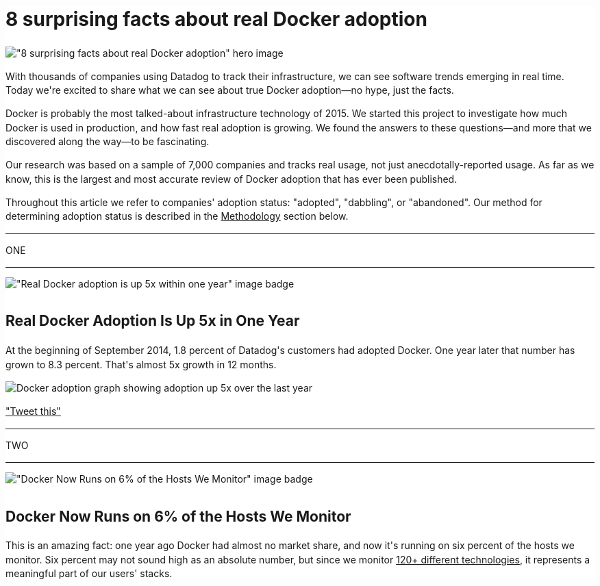 # 8 surprising facts about real Docker adoption

!["8 surprising facts about real Docker adoption" hero image](https://www.datadoghq.com/wp-content/themes/datadog/assets/images/dockerhero-new.png)

With thousands of companies using Datadog to track their infrastructure, we can see software trends emerging in real time. Today we're excited to share what we can see about true Docker adoption—no hype, just the facts.

Docker is probably the most talked-about infrastructure technology of 2015. We started this project to investigate how much Docker is used in production, and how fast real adoption is growing. We found the answers to these questions—and more that we discovered along the way—to be fascinating.

Our research was based on a sample of 7,000 companies and tracks real usage, not just anecdotally-reported usage. As far as we know, this is the largest and most accurate review of Docker adoption that has ever been published.

Throughout this article we refer to companies' adoption status: "adopted", "dabbling", or "abandoned". Our method for determining adoption status is described in the [Methodology](https://www.datadoghq.com/docker-adoption/#methodology) section below.

----- 

ONE<a name="1"></a>

----

!["Real Docker adoption is up 5x within one year" image badge](https://www.datadoghq.com/wp-content/themes/datadog/assets/images/badges_1.png)

## Real Docker Adoption Is Up 5x in One Year
At the beginning of September 2014, 1.8 percent of Datadog's customers had adopted Docker. One year later that number has grown to 8.3 percent. That's almost 5x growth in 12 months. 

![Docker adoption graph showing adoption up 5x over the last year](https://www.datadoghq.com/wp-content/themes/datadog/assets/images/graph_1-3.png)

["Tweet this"](https://twitter.com/intent/tweet?text=Real%20%23docker%20adoption%20is%20up%205x%20in%20one%20year.%20@datadoghq%20research%3A%20http%3A//dtdg.co/dckr-adopt%231%20https%3A//twitter.com/dd_docker/status/659048053505179649/photo/1&)

----

TWO<a name="2"></a>

----

!["Docker Now Runs on 6% of the Hosts We Monitor" image badge](https://www.datadoghq.com/wp-content/themes/datadog/assets/images/badges_2.png)

## Docker Now Runs on 6% of the Hosts We Monitor
This is an amazing fact: one year ago Docker had almost no market share, and now it's running on six percent of the hosts we monitor. Six percent may not sound high as an absolute number, but since we monitor [120+ different technologies](https://www.datadoghq.com/product/integrations/), it represents a meaningful part of our users' stacks. 
